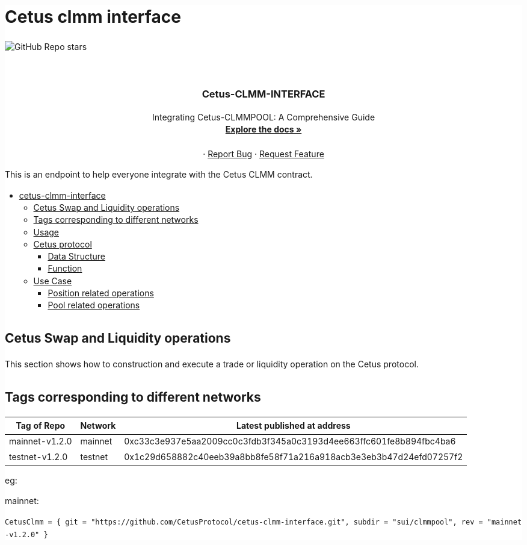 # Cetus clmm interface

<a name="readme-top"></a>
![GitHub Repo stars](https://img.shields.io/github/stars/CetusProtocol/cetus-clmm-interface?logo=github)


<br />
<div align="center">
  <h3 align="center">Cetus-CLMM-INTERFACE</h3>

  <p align="center">
    Integrating Cetus-CLMMPOOL: A Comprehensive Guide
    <br />
    <a href="https://cetus-1.gitbook.io/cetus-docs/"><strong>Explore the docs »</strong></a>
<br />
    <br />
    ·
    <a href="https://github.com/CetusProtocol/cetus-clmm-interface/issues">Report Bug</a>
    ·
    <a href="https://github.com/CetusProtocol/cetus-clmm-interface/issues">Request Feature</a>
  </p>
</div>

This is an endpoint to help everyone integrate with the Cetus CLMM contract.

- [cetus\-clmm\-interface](#cetus-clmm-interface)
  - [Cetus Swap and Liquidity operations](#cetus-swap-and-liquidity-operations)
  - [Tags corresponding to different networks](#tags-corresponding-to-different-networks)
  - [Usage](#usage)
  - [Cetus protocol](#cetus-protocol)
    - [Data Structure](#data-structure)
    - [Function](#function)
  - [Use Case](#use-case)
    - [Position related operations](#position-related-operations)
    - [Pool related operations](#pool-related-operations)

## Cetus Swap and Liquidity operations

This section shows how to construction and execute a trade or liquidity operation on the Cetus protocol.

## Tags corresponding to different networks

| Tag of Repo        | Network | Latest published at address                                        |
| ------------------ | ------- | ------------------------------------------------------------------ |
| mainnet-v1.2.0 | mainnet | 0xc33c3e937e5aa2009cc0c3fdb3f345a0c3193d4ee663ffc601fe8b894fbc4ba6 |
| testnet-v1.2.0 | testnet | 0x1c29d658882c40eeb39a8bb8fe58f71a216a918acb3e3eb3b47d24efd07257f2 |

eg:

mainnet: 
```
CetusClmm = { git = "https://github.com/CetusProtocol/cetus-clmm-interface.git", subdir = "sui/clmmpool", rev = "mainnet-v1.2.0" }
```
